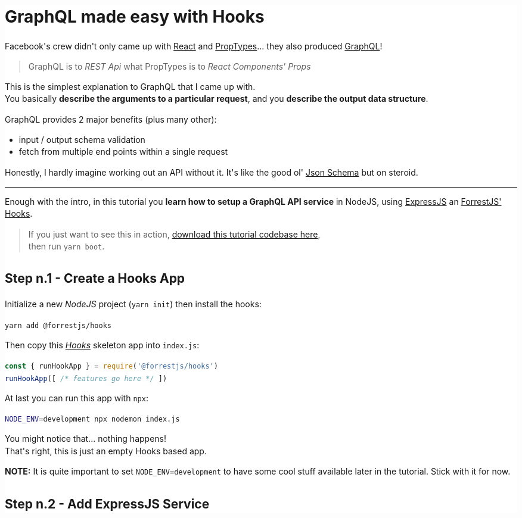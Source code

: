 # GraphQL made easy with Hooks

Facebook's crew didn't only came up with [React](https://reactjs.org/) and 
[PropTypes](https://reactjs.org/docs/typechecking-with-proptypes.html)... they also produced
[GraphQL](https://graphql.org/)!

> GraphQL is to _REST Api_ what PropTypes is to _React Components' Props_

This is the simplest explanation to GraphQL that I came up with.<br>
You basically **describe the arguments to a particular request**, and you 
**describe the output data structure**.

GraphQL provides 2 major benefits (plus many other):

- input / output schema validation
- fetch from multiple end points within a single request

Honestly, I hardly imagine working out an API without it. It's like the good ol'
[Json Schema](https://json-schema.org/) but on steroid.

---

Enough with the intro, in this tutorial you **learn how to setup a GraphQL API service**
in NodeJS, using [ExpressJS](https://expressjs.com/) an [ForrestJS' Hooks](./hooks.md).

> If you just want to see this in action, [download this tutorial codebase here](../downloads/hooks-graphql.zip),<br>
> then run `yarn boot`.

## Step n.1 - Create a Hooks App

Initialize a new _NodeJS_ project (`yarn init`) then install the hooks:

```bash
yarn add @forrestjs/hooks
```

Then copy this [_Hooks_](./hooks.md) skeleton app into `index.js`:

```js
const { runHookApp } = require('@forrestjs/hooks')
runHookApp([ /* features go here */ ])
```

At last you can run this app with `npx`:

```bash
NODE_ENV=development npx nodemon index.js
```

You might notice that... nothing happens!<br>
That's right, this is just an empty Hooks based app.

**NOTE:** It is quite important to set `NODE_ENV=development` to have some cool stuff
available later in the tutorial. Stick with it for now.

## Step n.2 - Add ExpressJS Service
